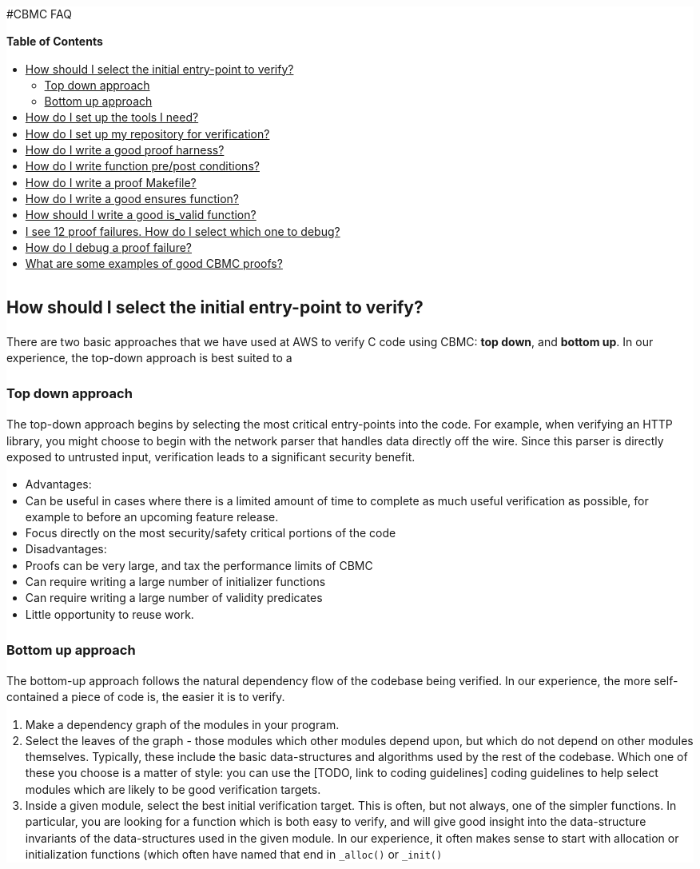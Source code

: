 #CBMC FAQ



**Table of Contents** 

- [How should I select the initial entry-point to verify?](#how-should-i-select-the-initial-entry-point-to-verify)
  - [Top down approach](#top-down-approach)
  - [Bottom up approach](#bottom-up-approach)
- [How do I set up the tools I need?](#how-do-i-set-up-the-tools-i-need)
- [How do I set up my repository for verification?](#how-do-i-set-up-my-repository-for-verification)
- [How do I write a good proof harness?](#how-do-i-write-a-good-proof-harness)
- [How do I write function pre/post conditions?](#how-do-i-write-function-prepost-conditions)
- [How do I write a proof Makefile?](#how-do-i-write-a-proof-makefile)
- [How do I write a good ensures function?](#how-do-i-write-a-good-ensures-function)
- [How should I write a good is_valid function?](#how-should-i-write-a-good-is_valid-function)
- [I see 12 proof failures. How do I select which one to debug?](#i-see-12-proof-failures-how-do-i-select-which-one-to-debug)
- [How do I debug a proof failure?](#how-do-i-debug-a-proof-failure)
- [What are some examples of good CBMC proofs?](#what-are-some-examples-of-good-cbmc-proofs)



## How should I select the initial entry-point to verify?
There are two basic approaches that we have used at AWS to verify C code using CBMC: **top down**, and **bottom up**.
In our experience, the top-down approach is best suited to a 

### Top down approach
The top-down approach begins by selecting the most critical entry-points into the code.
For example, when verifying an HTTP library, you might choose to begin with the network parser that handles data directly off the wire.
Since this parser is directly exposed to untrusted input, verification leads to a significant security benefit.

* Advantages:
 * Can be useful in cases where there is a limited amount of time to complete as much useful verification as possible, for example to before an upcoming feature release.
 * Focus directly on the most security/safety critical portions of the code
* Disadvantages: 
 * Proofs can be very large, and tax the performance limits of CBMC
 * Can require writing a large number of initializer functions
 * Can require writing a large number of validity predicates
 * Little opportunity to reuse work.

### Bottom up approach

The bottom-up approach follows the natural dependency flow of the codebase being verified.
In our experience, the more self-contained a piece of code is, the easier it is to verify.

1. Make a dependency graph of the modules in your program.
2. Select the leaves of the graph - those modules which other modules depend upon, but which do not depend on other modules themselves.
   Typically, these include the basic data-structures and algorithms used by the rest of the codebase.
   Which one of these you choose is a matter of style: you can use the [TODO, link to coding guidelines] coding guidelines to help select modules which are likely to be good verification targets.
3. Inside a given module, select the best initial verification target.
   This is often, but not always, one of the simpler functions.
   In particular, you are looking for a function which is both easy to verify, and will give good insight into the data-structure invariants of the data-structures used in the given module.
   In our experience, it often makes sense to start with allocation or initialization functions (which often have named that end in `_alloc()` or `_init()`
   